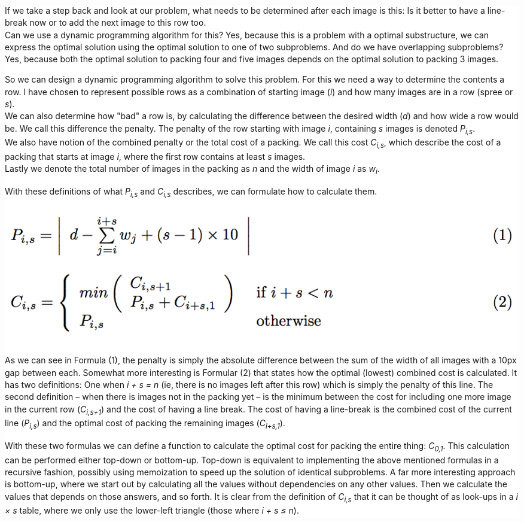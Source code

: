 If we take a step back and look at our problem, what needs to be determined
after each image is this: Is it better to have a line-break now or to add the
next image to this row too.  
Can we use a dynamic programming algorithm for this? Yes, because this is a
problem with a optimal substructure, we can express the optimal solution using
the optimal solution to one of two subproblems. And do we have overlapping 
subproblems? Yes, because both the optimal solution to packing four and five
images depends on the optimal solution to packing 3 images.

So we can design a dynamic programming algorithm to solve this problem.
For this we need a way to determine the contents a row. I have chosen to 
represent possible rows as a combination of starting image (<em>i</em>) and how
many images are in a row (spree or <em>s</em>).  
We can also determine how "bad" a row is, by calculating the difference between
the desired width (<em>d</em>) and how wide a row would be. We call this
difference the penalty. The penalty of the row starting
with image <em>i</em>, containing <em>s</em> images is denoted 
<em>P<sub>i,s</sub></em>.  
We also have notion of the combined penalty or the total cost of a packing. We
call this cost <em>C<sub>i,s</sub></em>, which describe the cost of a
packing that starts at image <em>i</em>, where the first row contains at least
<em>s</em> images.  
Lastly we denote the total number of images in the packing as <em>n</em> and
the width of image <em>i</em> as <em>w<sub>i</sub></em>.

With these definitions of what <em>P<sub>i,s</sub></em> and 
<em>C<sub>i,s</sub></em> describes, we can formulate how to calculate them.

![Formulas 1, 2][i-formulas-1-2]

As we can see in Formula (1), the penalty is simply the absolute difference
between the sum of the width of all images with a 10px gap between each.
Somewhat more interesting is Formular (2) that states how the optimal (lowest)
combined cost is calculated. It has two definitions: One when 
<em>i + s = n</em> (ie, there is no images left after this row) which is simply
the penalty of this line. The second definition – when there is images not in 
the packing yet – is the minimum between the cost for including one more image 
in the current row (<em>C<sub>i,s+1</sub></em>) and the cost of having a line
break. The cost of having a line-break is the combined cost of the current line
(<em>P<sub>i,s</sub></em>) and the optimal cost of packing the
remaining images (<em>C<sub>i+s,1</sub></em>).

With these two formulas we can define a function to calculate the optimal cost
for packing the entire thing: <em>C<sub>0,1</sub></em>. This calculation can be
performed either top-down or bottom-up. Top-down is equivalent to implementing
the above mentioned formulas in a recursive fashion, possibly using 
memoization to speed up the solution of identical subproblems. A far more
interesting approach is bottom-up, where we start out by calculating all the
values without dependencies on any other values. Then we calculate the values 
that depends on those answers, and so forth. It is clear from the definition
of <em>C<sub>i,s</sub></em> that it can be thought of as look-ups in a 
<em>i &times; s</em> table, where we only use the lower-left triangle (those
where <em>i + s &le; n</em>).


[gis]: https://www.google.com/search?hl=en&q=copenhagen&tbm=isch "Image Search for Copenhagen"
[flickr]: http://www.flickr.com/search/?w=commons&q=copenhagen "Commons Search for Copenhagen"
[flickr-commons]: http://www.flickr.com/commons/ "Flickr Commons"
[wiki-dynprog]: http://en.wikipedia.org/wiki/Dynamic_programming "Wikipedia article on Dynamic Programming"
[sample-impl]: http://sevengoslings.net/~fangel/packgrid/ "Sample Implementation in JavaScript"
[i-formulas-1-2]: /images/2013-05-28/formulas-1-2.png
[i-formulas-3]: /images/2013-05-28/formulas-3.png
[i-costtable]: /images/2013-05-28/cost_table.png
[i-packing-unscaled]: /images/2013-05-28/packing-unscaled.png
[i-packing-scaled]: /images/2013-05-28/packing-scaled.png